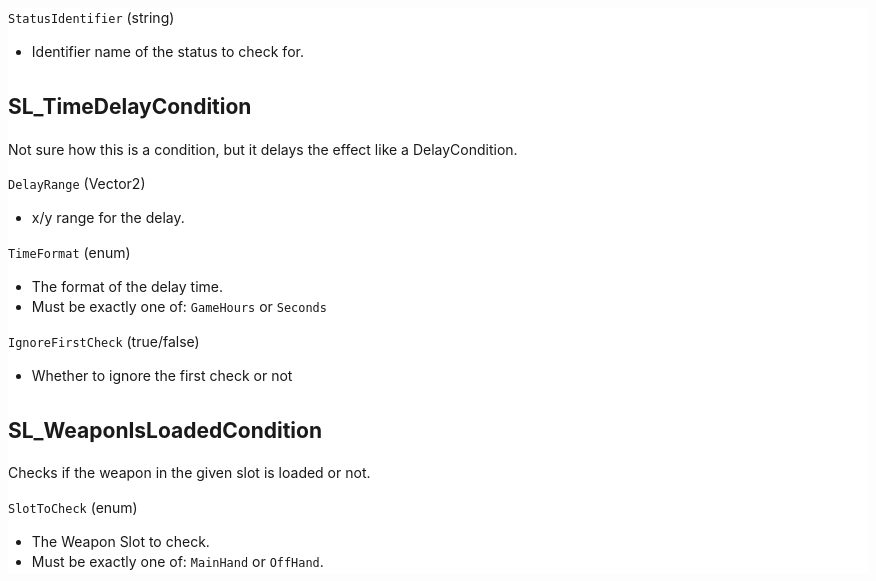 `StatusIdentifier` (string)
* Identifier name of the status to check for.

## SL_TimeDelayCondition
Not sure how this is a condition, but it delays the effect like a DelayCondition.

`DelayRange` (Vector2)
* x/y range for the delay.

`TimeFormat` (enum)
* The format of the delay time.
* Must be exactly one of: `GameHours` or `Seconds`

`IgnoreFirstCheck` (true/false)
* Whether to ignore the first check or not

## SL_WeaponIsLoadedCondition
Checks if the weapon in the given slot is loaded or not.

`SlotToCheck` (enum)
* The Weapon Slot to check.
* Must be exactly one of: `MainHand` or `OffHand`.